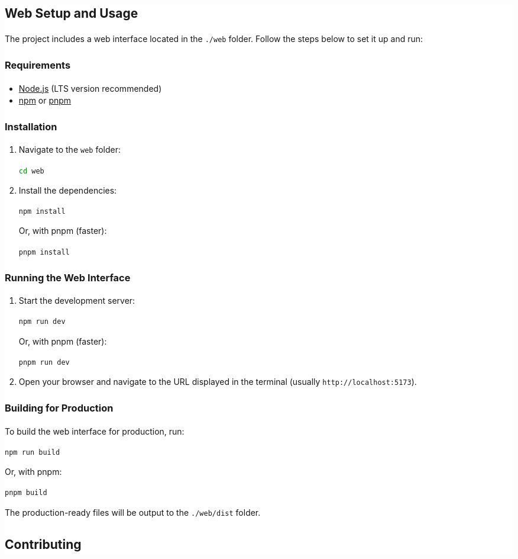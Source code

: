 ## Web Setup and Usage

The project includes a web interface located in the `./web` folder. Follow the steps below to set it up and run:

### Requirements

- [Node.js](https://nodejs.org/) (LTS version recommended)
- [npm](https://www.npmjs.com/) or [pnpm](https://pnpm.io/)

### Installation

1. Navigate to the `web` folder:
   ```bash
   cd web
   ```

2. Install the dependencies:
   ```bash
   npm install
   ```
   Or, with pnpm (faster):
   ```bash
   pnpm install
   ```

### Running the Web Interface

1. Start the development server:
   ```bash
   npm run dev
   ```
   Or, with pnpm (faster):
   ```bash
   pnpm run dev
   ```

2. Open your browser and navigate to the URL displayed in the terminal (usually `http://localhost:5173`).

### Building for Production

To build the web interface for production, run:
```bash
npm run build
```
Or, with pnpm:
```bash
pnpm build
```

The production-ready files will be output to the `./web/dist` folder.

## Contributing
